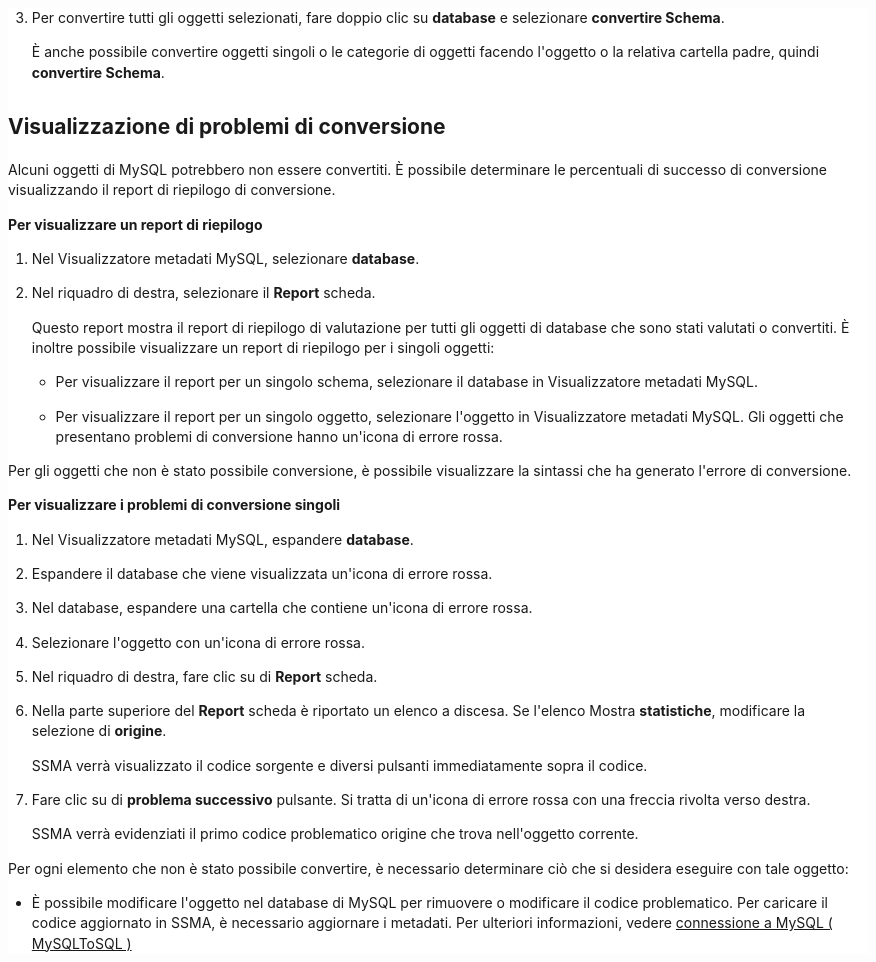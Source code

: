 3.  Per convertire tutti gli oggetti selezionati, fare doppio clic su **database** e selezionare **convertire Schema**.  
  
    È anche possibile convertire oggetti singoli o le categorie di oggetti facendo l'oggetto o la relativa cartella padre, quindi **convertire Schema**.  
  
## <a name="viewing-conversion-problems"></a>Visualizzazione di problemi di conversione  
Alcuni oggetti di MySQL potrebbero non essere convertiti. È possibile determinare le percentuali di successo di conversione visualizzando il report di riepilogo di conversione.  
  
**Per visualizzare un report di riepilogo**  
  
1.  Nel Visualizzatore metadati MySQL, selezionare **database**.  
  
2.  Nel riquadro di destra, selezionare il **Report** scheda.  
  
    Questo report mostra il report di riepilogo di valutazione per tutti gli oggetti di database che sono stati valutati o convertiti. È inoltre possibile visualizzare un report di riepilogo per i singoli oggetti:  
  
    -   Per visualizzare il report per un singolo schema, selezionare il database in Visualizzatore metadati MySQL.  
  
    -   Per visualizzare il report per un singolo oggetto, selezionare l'oggetto in Visualizzatore metadati MySQL. Gli oggetti che presentano problemi di conversione hanno un'icona di errore rossa.  
  
Per gli oggetti che non è stato possibile conversione, è possibile visualizzare la sintassi che ha generato l'errore di conversione.  
  
**Per visualizzare i problemi di conversione singoli**  
  
1.  Nel Visualizzatore metadati MySQL, espandere **database**.  
  
2.  Espandere il database che viene visualizzata un'icona di errore rossa.  
  
3.  Nel database, espandere una cartella che contiene un'icona di errore rossa.  
  
4.  Selezionare l'oggetto con un'icona di errore rossa.  
  
5.  Nel riquadro di destra, fare clic su di **Report** scheda.  
  
6.  Nella parte superiore del **Report** scheda è riportato un elenco a discesa. Se l'elenco Mostra **statistiche**, modificare la selezione di **origine**.  
  
    SSMA verrà visualizzato il codice sorgente e diversi pulsanti immediatamente sopra il codice.  
  
7.  Fare clic su di **problema successivo** pulsante. Si tratta di un'icona di errore rossa con una freccia rivolta verso destra.  
  
    SSMA verrà evidenziati il primo codice problematico origine che trova nell'oggetto corrente.  
  
Per ogni elemento che non è stato possibile convertire, è necessario determinare ciò che si desidera eseguire con tale oggetto:  
  
-   È possibile modificare l'oggetto nel database di MySQL per rimuovere o modificare il codice problematico. Per caricare il codice aggiornato in SSMA, è necessario aggiornare i metadati. Per ulteriori informazioni, vedere [connessione a MySQL &#40; MySQLToSQL &#41;](../../ssma/mysql/connecting-to-mysql-mysqltosql.md)  
  